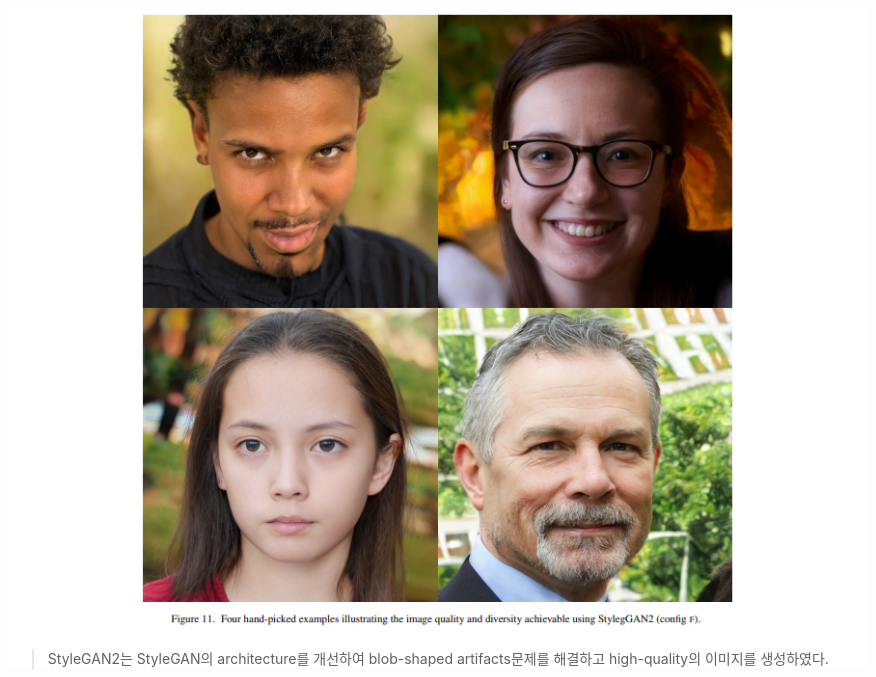 <p align='center'><img src='https://github.com/happy-jihye/happy-jihye.github.io/blob/master/_posts/images/gan/stylegan2-16.PNG?raw=1' width = '600' ></p>

> StyleGAN2는 StyleGAN의 architecture를 개선하여 blob-shaped artifacts문제를 해결하고 high-quality의 이미지를 생성하였다.